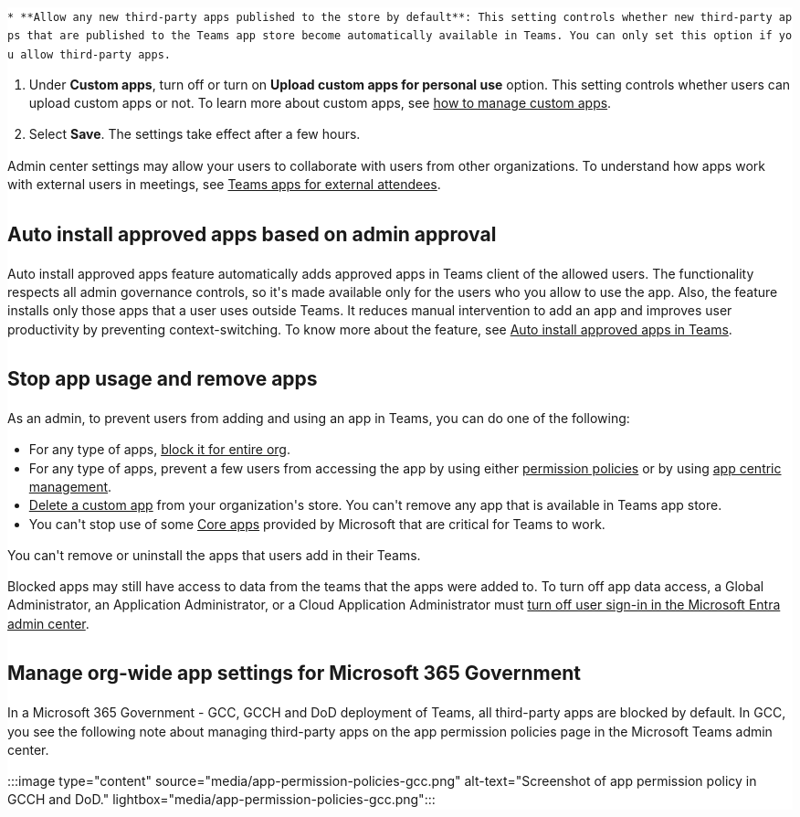     * **Allow any new third-party apps published to the store by default**: This setting controls whether new third-party apps that are published to the Teams app store become automatically available in Teams. You can only set this option if you allow third-party apps.

1. Under **Custom apps**, turn off or turn on **Upload custom apps for personal use** option. This setting controls whether users can upload custom apps or not. To learn more about custom apps, see [how to manage custom apps](teams-custom-app-policies-and-settings.md).

1. Select **Save**. The settings take effect after a few hours.

Admin center settings may allow your users to collaborate with users from other organizations. To understand how apps work with external users in meetings, see [Teams apps for external attendees](apps-external-users.md).

## Auto install approved apps based on admin approval

Auto install approved apps feature automatically adds approved apps in Teams client of the allowed users. The functionality respects all admin governance controls, so it's made available only for the users who you allow to use the app. Also, the feature installs only those apps that a user uses outside Teams. It reduces manual intervention to add an app and improves user productivity by preventing context-switching. To know more about the feature, see [Auto install approved apps in Teams](auto-install-approved-apps.md).

## Stop app usage and remove apps

As an admin, to prevent users from adding and using an app in Teams, you can do one of the following:

* For any type of apps, [block it for entire org](#allow-or-block-apps).
* For any type of apps, prevent a few users from accessing the app by using either [permission policies](teams-app-permission-policies.md#create-an-app-permission-policy) or by using [app centric management](app-centric-management.md).
* [Delete a custom app](teams-custom-app-policies-and-settings.md#delete-custom-apps-from-your-organizations-catalog) from your organization's store. You can't remove any app that is available in Teams app store.
* You can't stop use of some [Core apps](apps-in-teams.md#types-of-teams-apps) provided by Microsoft that are critical for Teams to work.

You can't remove or uninstall the apps that users add in their Teams.

Blocked apps may still have access to data from the teams that the apps were added to. To turn off app data access, a Global Administrator, an Application Administrator, or a Cloud Application Administrator must [turn off user sign-in in the Microsoft Entra admin center](/azure/active-directory/manage-apps/disable-user-sign-in-portal?pivots=portal).

## Manage org-wide app settings for Microsoft 365 Government

In a Microsoft 365 Government - GCC, GCCH and DoD deployment of Teams, all third-party apps are blocked by default. In GCC, you see the following note about managing third-party apps on the app permission policies page in the Microsoft Teams admin center.

:::image type="content" source="media/app-permission-policies-gcc.png" alt-text="Screenshot of app permission policy in GCCH and DoD." lightbox="media/app-permission-policies-gcc.png":::
